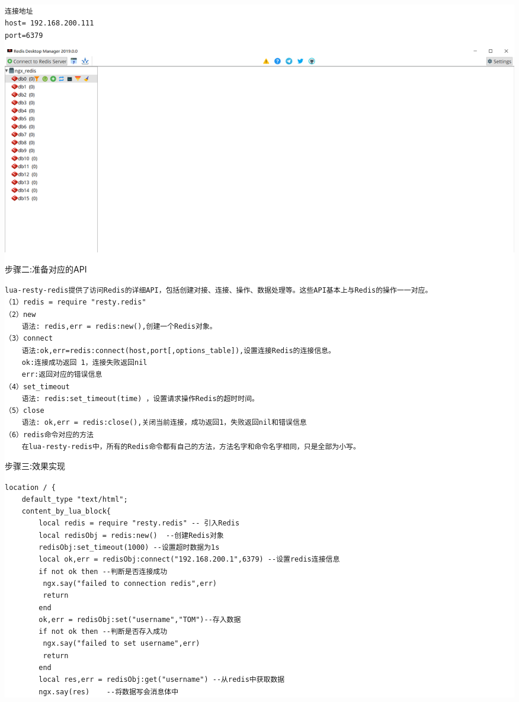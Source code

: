 ```
连接地址
host= 192.168.200.111
port=6379
```

![1604726959698](image/1604726959698.png)

步骤二:准备对应的API

```
lua-resty-redis提供了访问Redis的详细API，包括创建对接、连接、操作、数据处理等。这些API基本上与Redis的操作一一对应。
（1）redis = require "resty.redis"
（2）new
	语法: redis,err = redis:new(),创建一个Redis对象。
（3）connect
	语法:ok,err=redis:connect(host,port[,options_table]),设置连接Redis的连接信息。
	ok:连接成功返回 1，连接失败返回nil
	err:返回对应的错误信息
（4）set_timeout
	语法: redis:set_timeout(time) ，设置请求操作Redis的超时时间。
（5）close
	语法: ok,err = redis:close(),关闭当前连接，成功返回1，失败返回nil和错误信息
（6）redis命令对应的方法
	在lua-resty-redis中，所有的Redis命令都有自己的方法，方法名字和命令名字相同，只是全部为小写。

```

步骤三:效果实现

```
location / {
    default_type "text/html";
    content_by_lua_block{
        local redis = require "resty.redis" -- 引入Redis
        local redisObj = redis:new()  --创建Redis对象
        redisObj:set_timeout(1000) --设置超时数据为1s
        local ok,err = redisObj:connect("192.168.200.1",6379) --设置redis连接信息
        if not ok then --判断是否连接成功
         ngx.say("failed to connection redis",err)
         return
        end
        ok,err = redisObj:set("username","TOM")--存入数据
        if not ok then --判断是否存入成功
         ngx.say("failed to set username",err)
         return
        end
        local res,err = redisObj:get("username") --从redis中获取数据
        ngx.say(res)	--将数据写会消息体中
```